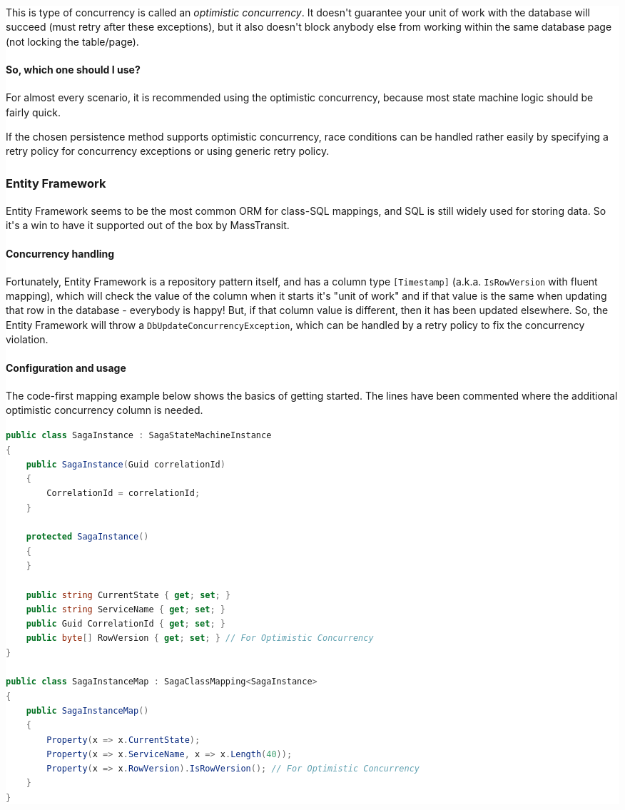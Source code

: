 This is type of concurrency is called an _optimistic concurrency_. 
It doesn't guarantee your unit of work with the database will succeed (must retry after these exceptions), 
but it also doesn't block anybody else from working within the same database page (not locking the table/page).

#### So, which one should I use?

For almost every scenario, it is recommended using the optimistic concurrency, because most state machine 
logic should be fairly quick. 

If the chosen persistence method supports optimistic concurrency, race conditions can be handled rather
easily by specifying a retry policy for concurrency exceptions or using generic retry policy.

### Entity Framework

Entity Framework seems to be the most common ORM for class-SQL mappings, and SQL is still widely used 
for storing data. So it's a win to have it supported out of the box by MassTransit.

#### Concurrency handling
Fortunately, Entity Framework is a repository pattern itself, and has a column type `[Timestamp]` 
(a.k.a. `IsRowVersion` with fluent mapping), which will check the value of the column when it starts it's 
"unit of work" and if that value is the same when updating that row in the database - everybody is happy! 
But, if that column value is different, then it has been updated elsewhere. 
So, the Entity Framework will throw a `DbUpdateConcurrencyException`, which can be handled by a retry policy
to fix the concurrency violation.

#### Configuration and usage
The code-first mapping example below shows the basics of getting started. The lines have been commented
where the additional optimistic concurrency column is needed.

```csharp
public class SagaInstance : SagaStateMachineInstance
{
    public SagaInstance(Guid correlationId)
    {
        CorrelationId = correlationId;
    }

    protected SagaInstance()
    {
    }

    public string CurrentState { get; set; }
    public string ServiceName { get; set; }
    public Guid CorrelationId { get; set; }
    public byte[] RowVersion { get; set; } // For Optimistic Concurrency
}

public class SagaInstanceMap : SagaClassMapping<SagaInstance>
{
    public SagaInstanceMap()
    {
        Property(x => x.CurrentState);
        Property(x => x.ServiceName, x => x.Length(40));
        Property(x => x.RowVersion).IsRowVersion(); // For Optimistic Concurrency
    }
}
```

[1]: https://www.postgresql.org/docs/9.5/static/functions-json.html
[2]: http://jasperfx.github.io/marten/
[3]: https://github.com/StackExchange/Dapper
[4]: https://github.com/StackExchange/Dapper/issues/889